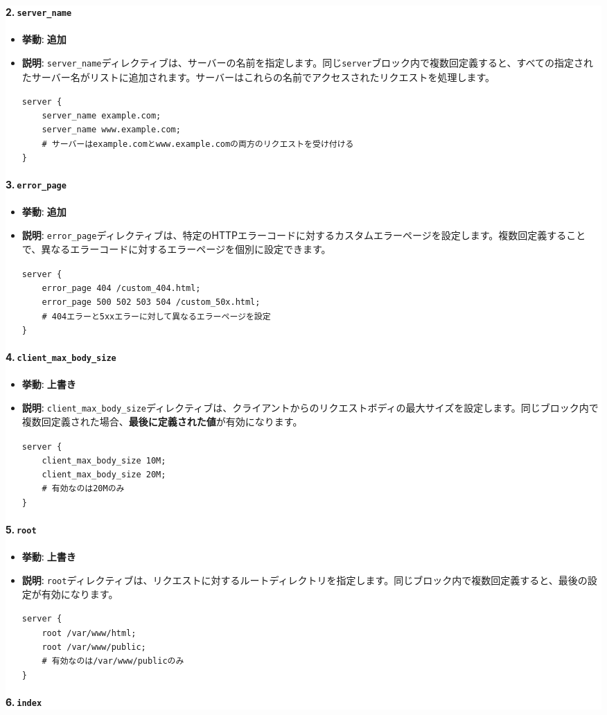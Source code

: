 #### **2. `server_name`**

- **挙動**: **追加**
- **説明**: `server_name`ディレクティブは、サーバーの名前を指定します。同じ`server`ブロック内で複数回定義すると、すべての指定されたサーバー名がリストに追加されます。サーバーはこれらの名前でアクセスされたリクエストを処理します。

  ```nginx
  server {
      server_name example.com;
      server_name www.example.com;
      # サーバーはexample.comとwww.example.comの両方のリクエストを受け付ける
  }
  ```

#### **3. `error_page`**

- **挙動**: **追加**
- **説明**: `error_page`ディレクティブは、特定のHTTPエラーコードに対するカスタムエラーページを設定します。複数回定義することで、異なるエラーコードに対するエラーページを個別に設定できます。

  ```nginx
  server {
      error_page 404 /custom_404.html;
      error_page 500 502 503 504 /custom_50x.html;
      # 404エラーと5xxエラーに対して異なるエラーページを設定
  }
  ```

#### **4. `client_max_body_size`**

- **挙動**: **上書き**
- **説明**: `client_max_body_size`ディレクティブは、クライアントからのリクエストボディの最大サイズを設定します。同じブロック内で複数回定義された場合、**最後に定義された値**が有効になります。

  ```nginx
  server {
      client_max_body_size 10M;
      client_max_body_size 20M;
      # 有効なのは20Mのみ
  }
  ```

#### **5. `root`**

- **挙動**: **上書き**
- **説明**: `root`ディレクティブは、リクエストに対するルートディレクトリを指定します。同じブロック内で複数回定義すると、最後の設定が有効になります。

  ```nginx
  server {
      root /var/www/html;
      root /var/www/public;
      # 有効なのは/var/www/publicのみ
  }
  ```

#### **6. `index`**
